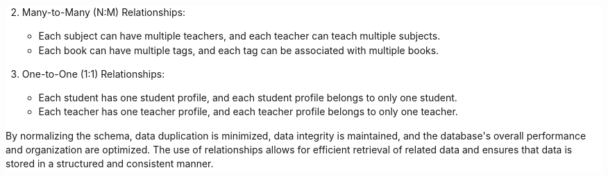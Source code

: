 2. Many-to-Many (N:M) Relationships:

   - Each subject can have multiple teachers, and each teacher can teach multiple subjects.
   - Each book can have multiple tags, and each tag can be associated with multiple books.

3. One-to-One (1:1) Relationships:
   - Each student has one student profile, and each student profile belongs to only one student.
   - Each teacher has one teacher profile, and each teacher profile belongs to only one teacher.

By normalizing the schema, data duplication is minimized, data integrity is maintained, and the database's overall performance and organization are optimized. The use of relationships allows for efficient retrieval of related data and ensures that data is stored in a structured and consistent manner.

